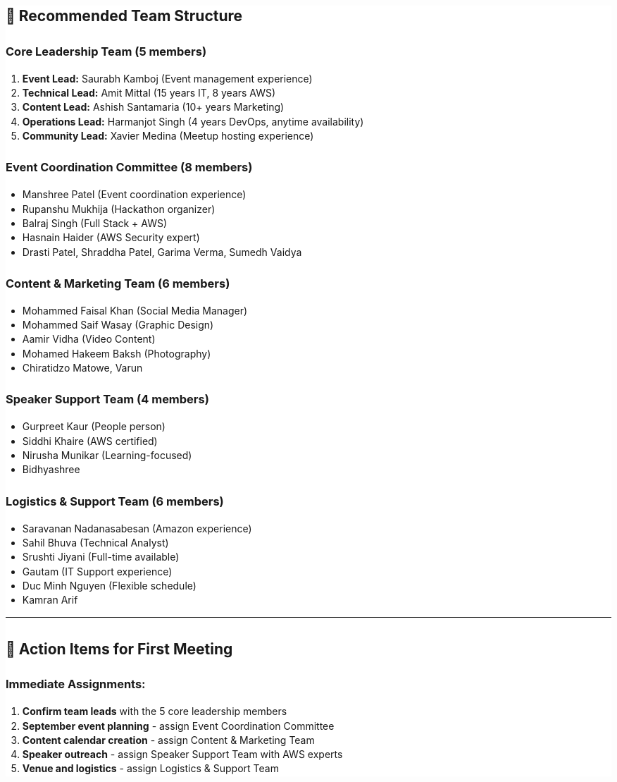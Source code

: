 
## 🎯 **Recommended Team Structure**

### **Core Leadership Team** (5 members)
1. **Event Lead:** Saurabh Kamboj (Event management experience)
2. **Technical Lead:** Amit Mittal (15 years IT, 8 years AWS)
3. **Content Lead:** Ashish Santamaria (10+ years Marketing)
4. **Operations Lead:** Harmanjot Singh (4 years DevOps, anytime availability)
5. **Community Lead:** Xavier Medina (Meetup hosting experience)

### **Event Coordination Committee** (8 members)
- Manshree Patel (Event coordination experience)
- Rupanshu Mukhija (Hackathon organizer)
- Balraj Singh (Full Stack + AWS)
- Hasnain Haider (AWS Security expert)
- Drasti Patel, Shraddha Patel, Garima Verma, Sumedh Vaidya

### **Content & Marketing Team** (6 members)
- Mohammed Faisal Khan (Social Media Manager)
- Mohammed Saif Wasay (Graphic Design)
- Aamir Vidha (Video Content)
- Mohamed Hakeem Baksh (Photography)
- Chiratidzo Matowe, Varun

### **Speaker Support Team** (4 members)
- Gurpreet Kaur (People person)
- Siddhi Khaire (AWS certified)
- Nirusha Munikar (Learning-focused)
- Bidhyashree

### **Logistics & Support Team** (6 members)
- Saravanan Nadanasabesan (Amazon experience)
- Sahil Bhuva (Technical Analyst)
- Srushti Jiyani (Full-time available)
- Gautam (IT Support experience)
- Duc Minh Nguyen (Flexible schedule)
- Kamran Arif

---

## 🚀 **Action Items for First Meeting**

### **Immediate Assignments:**
1. **Confirm team leads** with the 5 core leadership members
2. **September event planning** - assign Event Coordination Committee
3. **Content calendar creation** - assign Content & Marketing Team
4. **Speaker outreach** - assign Speaker Support Team with AWS experts
5. **Venue and logistics** - assign Logistics & Support Team
